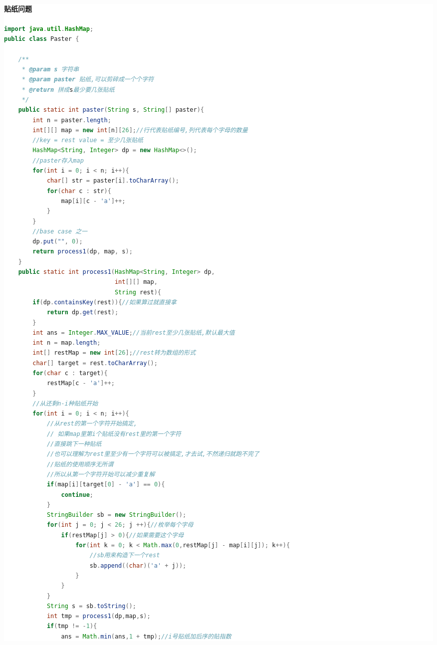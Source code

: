 #### 贴纸问题

```java
import java.util.HashMap;
public class Paster {

    /**
     * @param s 字符串
     * @param paster 贴纸,可以剪碎成一个个字符
     * @return 拼成s最少要几张贴纸
     */
    public static int paster(String s, String[] paster){
        int n = paster.length;
        int[][] map = new int[n][26];//行代表贴纸编号,列代表每个字母的数量
        //key = rest value = 至少几张贴纸
        HashMap<String, Integer> dp = new HashMap<>();
        //paster存入map
        for(int i = 0; i < n; i++){
            char[] str = paster[i].toCharArray();
            for(char c : str){
                map[i][c - 'a']++;
            }
        }
        //base case 之一
        dp.put("", 0);
        return process1(dp, map, s);
    }
    public static int process1(HashMap<String, Integer> dp,
                               int[][] map,
                               String rest){
        if(dp.containsKey(rest)){//如果算过就直接拿
            return dp.get(rest);
        }
        int ans = Integer.MAX_VALUE;//当前rest至少几张贴纸,默认最大值
        int n = map.length;
        int[] restMap = new int[26];//rest转为数组的形式
        char[] target = rest.toCharArray();
        for(char c : target){
            restMap[c - 'a']++;
        }
        //从还剩n-i种贴纸开始
        for(int i = 0; i < n; i++){
            //从rest的第一个字符开始搞定,
            // 如果map里第i个贴纸没有rest里的第一个字符
            //直接跳下一种贴纸
            //也可以理解为rest里至少有一个字符可以被搞定,才去试,不然递归就跑不完了
            //贴纸的使用顺序无所谓
            //所以从第一个字符开始可以减少重复解
            if(map[i][target[0] - 'a'] == 0){
                continue;
            }
            StringBuilder sb = new StringBuilder();
            for(int j = 0; j < 26; j ++){//枚举每个字母
                if(restMap[j] > 0){//如果需要这个字母
                    for(int k = 0; k < Math.max(0,restMap[j] - map[i][j]); k++){
                        //sb用来构造下一个rest
                        sb.append((char)('a' + j));
                    }
                }
            }
            String s = sb.toString();
            int tmp = process1(dp,map,s);
            if(tmp != -1){
                ans = Math.min(ans,1 + tmp);//i号贴纸加后序的贴指数
```